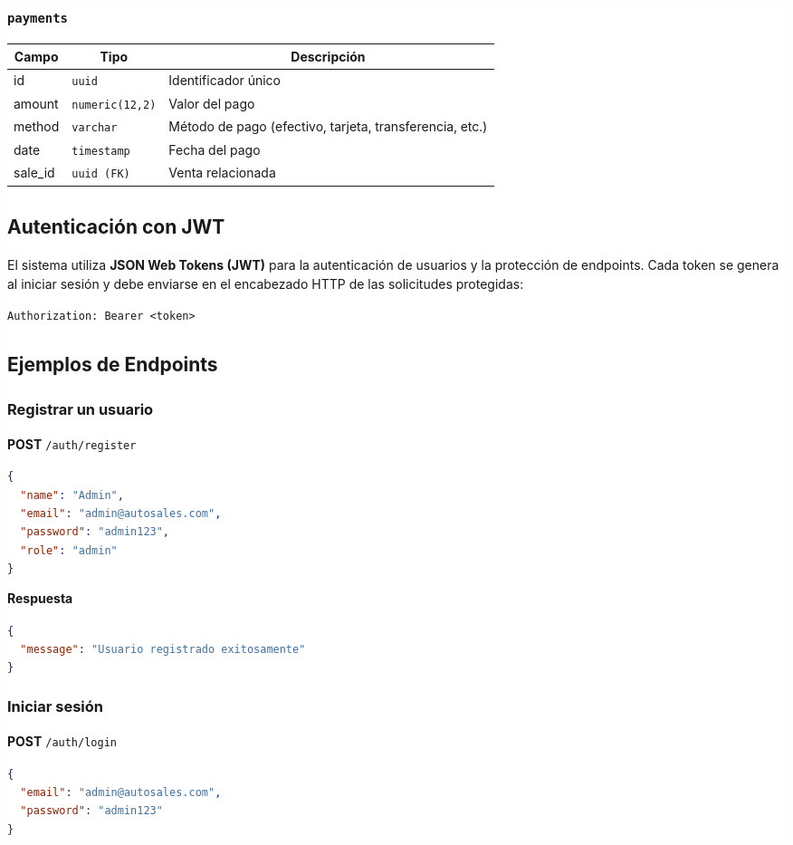 ### `payments`

| Campo   | Tipo            | Descripción                                             |
| ------- | --------------- | ------------------------------------------------------- |
| id      | `uuid`          | Identificador único                                     |
| amount  | `numeric(12,2)` | Valor del pago                                          |
| method  | `varchar`       | Método de pago (efectivo, tarjeta, transferencia, etc.) |
| date    | `timestamp`     | Fecha del pago                                          |
| sale_id | `uuid (FK)`     | Venta relacionada                                       |


## Autenticación con JWT

El sistema utiliza **JSON Web Tokens (JWT)** para la autenticación de usuarios y la protección de endpoints.
Cada token se genera al iniciar sesión y debe enviarse en el encabezado HTTP de las solicitudes protegidas:

```
Authorization: Bearer <token>
```

## Ejemplos de Endpoints

### Registrar un usuario

**POST** `/auth/register`

```json
{
  "name": "Admin",
  "email": "admin@autosales.com",
  "password": "admin123",
  "role": "admin"
}
```

**Respuesta**

```json
{
  "message": "Usuario registrado exitosamente"
}
```

### Iniciar sesión

**POST** `/auth/login`

```json
{
  "email": "admin@autosales.com",
  "password": "admin123"
}
```
